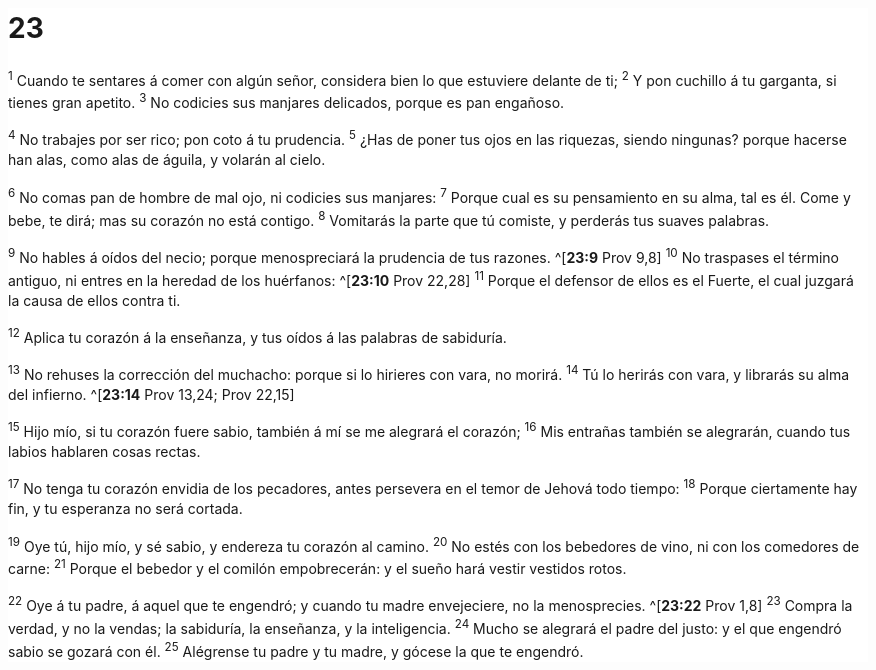 
# 23 
<sup class='bibleverse'>1</sup> Cuando te sentares á comer con algún señor, considera bien lo que estuviere delante de ti; <sup class='bibleverse'>2</sup> Y pon cuchillo á tu garganta, si tienes gran apetito. <sup class='bibleverse'>3</sup> No codicies sus manjares delicados, porque es pan engañoso. 


<sup class='bibleverse'>4</sup> No trabajes por ser rico; pon coto á tu prudencia. <sup class='bibleverse'>5</sup> ¿Has de poner tus ojos en las riquezas, siendo ningunas? porque hacerse han alas, como alas de águila, y volarán al cielo. 


<sup class='bibleverse'>6</sup> No comas pan de hombre de mal ojo, ni codicies sus manjares: <sup class='bibleverse'>7</sup> Porque cual es su pensamiento en su alma, tal es él. Come y bebe, te dirá; mas su corazón no está contigo. <sup class='bibleverse'>8</sup> Vomitarás la parte que tú comiste, y perderás tus suaves palabras. 


<sup class='bibleverse'>9</sup> No hables á oídos del necio; porque menospreciará la prudencia de tus razones. ^[**23:9** Prov 9,8] <sup class='bibleverse'>10</sup> No traspases el término antiguo, ni entres en la heredad de los huérfanos: ^[**23:10** Prov 22,28] <sup class='bibleverse'>11</sup> Porque el defensor de ellos es el Fuerte, el cual juzgará la causa de ellos contra ti. 

 

<sup class='bibleverse'>12</sup> Aplica tu corazón á la enseñanza, y tus oídos á las palabras de sabiduría. 


<sup class='bibleverse'>13</sup> No rehuses la corrección del muchacho: porque si lo hirieres con vara, no morirá. <sup class='bibleverse'>14</sup> Tú lo herirás con vara, y librarás su alma del infierno. 
^[**23:14** Prov 13,24; Prov 22,15] 


<sup class='bibleverse'>15</sup> Hijo mío, si tu corazón fuere sabio, también á mí se me alegrará el corazón; <sup class='bibleverse'>16</sup> Mis entrañas también se alegrarán, cuando tus labios hablaren cosas rectas. 


<sup class='bibleverse'>17</sup> No tenga tu corazón envidia de los pecadores, antes persevera en el temor de Jehová todo tiempo: <sup class='bibleverse'>18</sup> Porque ciertamente hay fin, y tu esperanza no será cortada. 


<sup class='bibleverse'>19</sup> Oye tú, hijo mío, y sé sabio, y endereza tu corazón al camino. <sup class='bibleverse'>20</sup> No estés con los bebedores de vino, ni con los comedores de carne: <sup class='bibleverse'>21</sup> Porque el bebedor y el comilón empobrecerán: y el sueño hará vestir vestidos rotos. 


<sup class='bibleverse'>22</sup> Oye á tu padre, á aquel que te engendró; y cuando tu madre envejeciere, no la menosprecies. ^[**23:22** Prov 1,8] <sup class='bibleverse'>23</sup> Compra la verdad, y no la vendas; la sabiduría, la enseñanza, y la inteligencia. <sup class='bibleverse'>24</sup> Mucho se alegrará el padre del justo: y el que engendró sabio se gozará con él. <sup class='bibleverse'>25</sup> Alégrense tu padre y tu madre, y gócese la que te engendró. 

